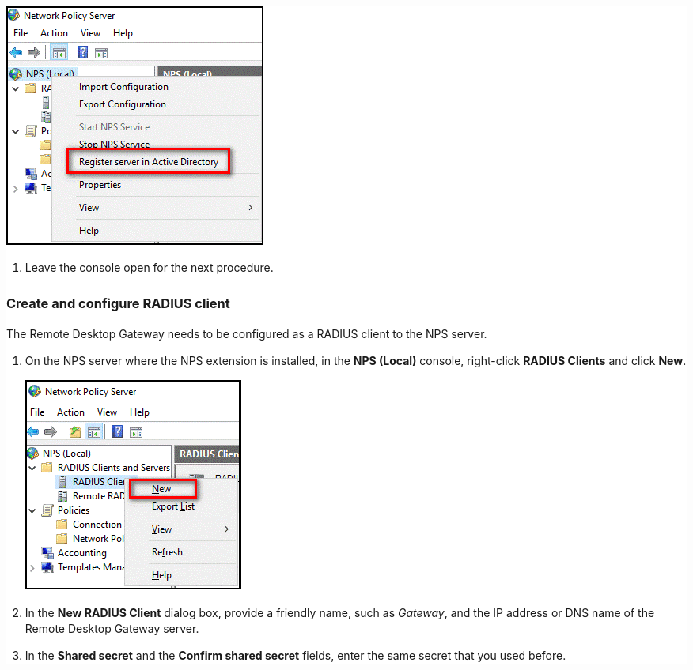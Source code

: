    ![Register the NPS server in Active Directory](./media/howto-mfa-nps-extension-rdg/image16.png)

1. Leave the console open for the next procedure.

### Create and configure RADIUS client

The Remote Desktop Gateway needs to be configured as a RADIUS client to the NPS server.

1. On the NPS server where the NPS extension is installed, in the **NPS (Local)** console, right-click **RADIUS Clients** and click **New**.

   ![Create a New RADIUS Client in the NPS console](./media/howto-mfa-nps-extension-rdg/image17.png)

1. In the **New RADIUS Client** dialog box, provide a friendly name, such as _Gateway_, and the IP address or DNS name of the Remote Desktop Gateway server.
1. In the **Shared secret** and the **Confirm shared secret** fields, enter the same secret that you used before.
